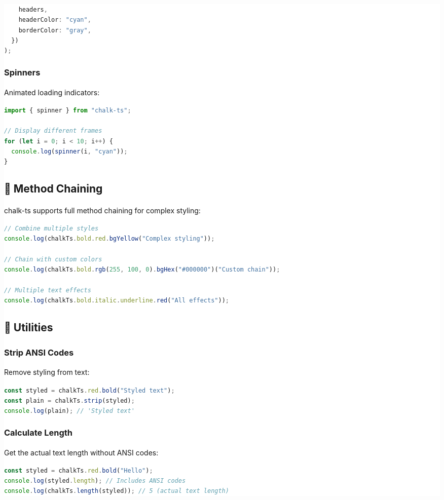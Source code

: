 ```typescript
    headers,
    headerColor: "cyan",
    borderColor: "gray",
  })
);
```

### Spinners

Animated loading indicators:

```typescript
import { spinner } from "chalk-ts";

// Display different frames
for (let i = 0; i < 10; i++) {
  console.log(spinner(i, "cyan"));
}
```

## 🔗 Method Chaining

chalk-ts supports full method chaining for complex styling:

```typescript
// Combine multiple styles
console.log(chalkTs.bold.red.bgYellow("Complex styling"));

// Chain with custom colors
console.log(chalkTs.bold.rgb(255, 100, 0).bgHex("#000000")("Custom chain"));

// Multiple text effects
console.log(chalkTs.bold.italic.underline.red("All effects"));
```

## 🔧 Utilities

### Strip ANSI Codes

Remove styling from text:

```typescript
const styled = chalkTs.red.bold("Styled text");
const plain = chalkTs.strip(styled);
console.log(plain); // 'Styled text'
```

### Calculate Length

Get the actual text length without ANSI codes:

```typescript
const styled = chalkTs.red.bold("Hello");
console.log(styled.length); // Includes ANSI codes
console.log(chalkTs.length(styled)); // 5 (actual text length)
```
